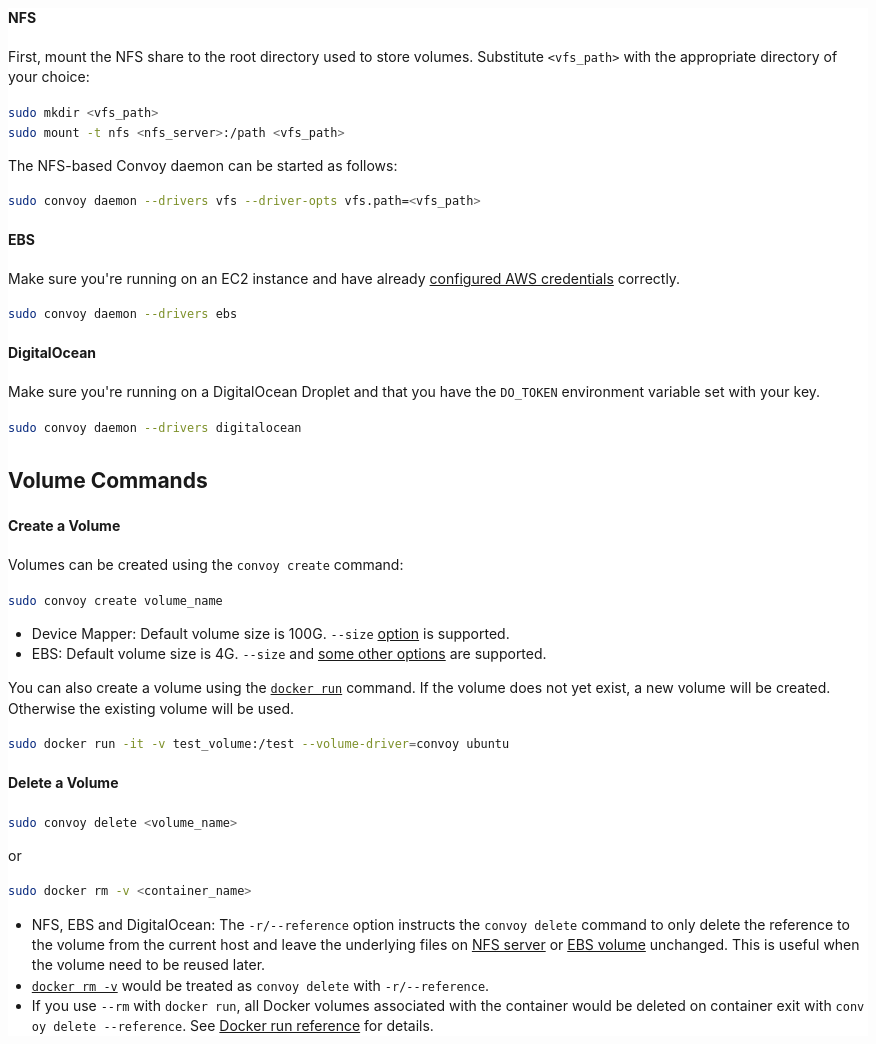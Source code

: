 #### NFS
First, mount the NFS share to the root directory used to store volumes. Substitute `<vfs_path>` with the appropriate directory of your choice:
```bash
sudo mkdir <vfs_path>
sudo mount -t nfs <nfs_server>:/path <vfs_path>
```
The NFS-based Convoy daemon can be started as follows:
```bash
sudo convoy daemon --drivers vfs --driver-opts vfs.path=<vfs_path>
```

#### EBS
Make sure you're running on an EC2 instance and have already [configured AWS credentials](https://github.com/aws/aws-sdk-go#configuring-credentials) correctly.
```bash
sudo convoy daemon --drivers ebs
```

#### DigitalOcean
Make sure you're running on a DigitalOcean Droplet and that you have the `DO_TOKEN` environment variable set with your key.
```bash
sudo convoy daemon --drivers digitalocean
```

## Volume Commands
#### Create a Volume

Volumes can be created using the `convoy create` command:
```bash
sudo convoy create volume_name
```
* Device Mapper: Default volume size is 100G. `--size` [option](https://github.com/rancher/convoy/blob/master/docs/devicemapper.md#create) is supported.
* EBS: Default volume size is 4G. `--size` and [some other options](https://github.com/rancher/convoy/blob/master/docs/ebs.md#create) are supported.

You can also create a volume using the [`docker run`](https://github.com/rancher/convoy/blob/master/docs/docker.md#create-container) command. If the volume does not yet exist, a new volume will be created. Otherwise the existing volume will be used.
```bash
sudo docker run -it -v test_volume:/test --volume-driver=convoy ubuntu
```

#### Delete a Volume
```bash
sudo convoy delete <volume_name>
```
or
```bash
sudo docker rm -v <container_name>
```
* NFS, EBS and DigitalOcean: The `-r/--reference` option instructs the `convoy delete` command to only delete the reference to the volume from the current host and leave the underlying files on [NFS server](https://github.com/rancher/convoy/blob/master/docs/vfs.md#delete) or [EBS volume](https://github.com/rancher/convoy/blob/master/docs/ebs.md#delete) unchanged. This is useful when the volume need to be reused later.
* [`docker rm -v`](https://github.com/rancher/convoy/blob/master/docs/docker.md#delete-container) would be treated as `convoy delete` with `-r/--reference`.
* If you use `--rm` with `docker run`, all Docker volumes associated with the container would be deleted on container exit with `convoy delete --reference`. See [Docker run reference](https://docs.docker.com/engine/reference/run/) for details.
